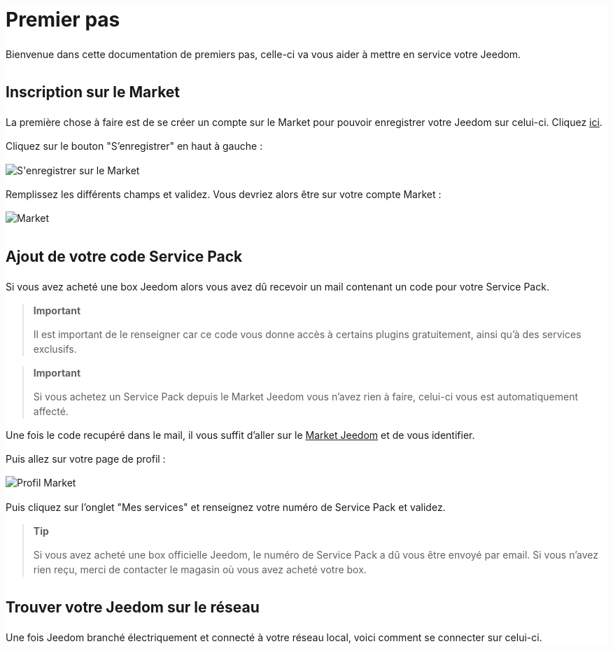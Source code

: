 # Premier pas

Bienvenue dans cette documentation de premiers pas, celle-ci va vous aider à mettre en service votre Jeedom.

## Inscription sur le Market

La première chose à faire est de se créer un compte sur le Market pour pouvoir enregistrer votre Jeedom sur celui-ci. Cliquez [ici](https://market.jeedom.com/).

Cliquez sur le bouton "S’enregistrer" en haut à gauche :

![S'enregistrer sur le Market](images/FirstStep_market1.jpg)

Remplissez les différents champs et validez. Vous devriez alors être sur votre compte Market :

![Market](images/FirstStep_market2.jpg)


## Ajout de votre code Service Pack

Si vous avez acheté une box Jeedom alors vous avez dû recevoir un mail contenant un code pour votre Service Pack.

> **Important**
>
> Il est important de le renseigner car ce code vous donne accès à certains plugins gratuitement, ainsi qu’à des services exclusifs.

> **Important**
>
> Si vous achetez un Service Pack depuis le Market Jeedom vous n’avez rien à faire, celui-ci vous est automatiquement affecté.

Une fois le code recupéré dans le mail, il vous suffit d’aller sur le [Market Jeedom](https://market.jeedom.com/) et de vous identifier.

Puis allez sur votre page de profil :

![Profil Market](images/FirstStep_market_sp1.jpg)

Puis cliquez sur l’onglet "Mes services" et renseignez votre numéro de Service Pack et validez.

> **Tip**
>
> Si vous avez acheté une box officielle Jeedom, le numéro de Service Pack a dû vous être envoyé par email. Si vous n’avez rien reçu, merci de contacter le magasin où vous avez acheté votre box.

## Trouver votre Jeedom sur le réseau

Une fois Jeedom branché électriquement et connecté à votre réseau local, voici comment se connecter sur celui-ci.
